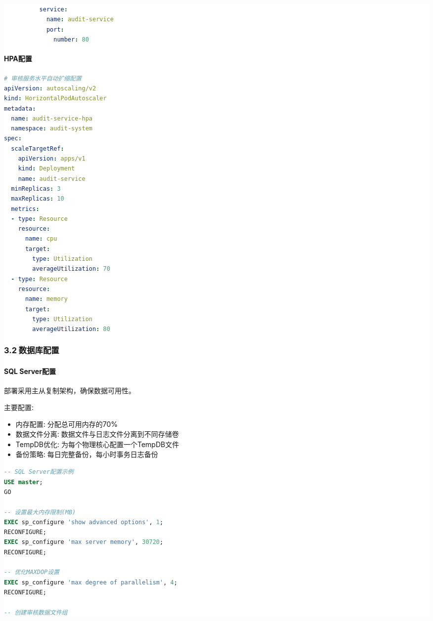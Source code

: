 ```yaml
          service:
            name: audit-service
            port:
              number: 80
```

#### HPA配置

```yaml
# 审核服务水平自动扩缩配置
apiVersion: autoscaling/v2
kind: HorizontalPodAutoscaler
metadata:
  name: audit-service-hpa
  namespace: audit-system
spec:
  scaleTargetRef:
    apiVersion: apps/v1
    kind: Deployment
    name: audit-service
  minReplicas: 3
  maxReplicas: 10
  metrics:
  - type: Resource
    resource:
      name: cpu
      target:
        type: Utilization
        averageUtilization: 70
  - type: Resource
    resource:
      name: memory
      target:
        type: Utilization
        averageUtilization: 80
```

### 3.2 数据库配置

#### SQL Server配置

部署采用主从复制架构，确保数据可用性。

主要配置:
- 内存配置: 分配总可用内存的70%
- 数据文件分离: 数据文件与日志文件分离到不同存储卷
- TempDB优化: 为每个物理核心配置一个TempDB文件
- 备份策略: 每日完整备份，每小时事务日志备份

```sql
-- SQL Server配置示例
USE master;
GO

-- 设置最大内存限制(MB)
EXEC sp_configure 'show advanced options', 1;
RECONFIGURE;
EXEC sp_configure 'max server memory', 30720;
RECONFIGURE;

-- 优化MAXDOP设置
EXEC sp_configure 'max degree of parallelism', 4;
RECONFIGURE;

-- 创建审核数据文件组
```